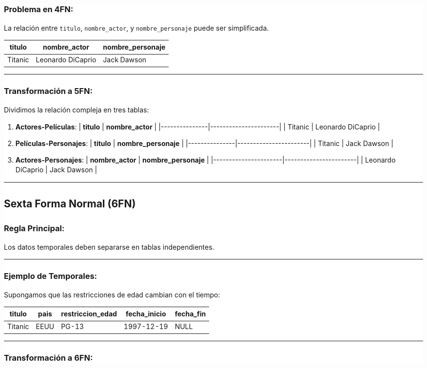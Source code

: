 
### **Problema en 4FN:**

La relación entre `titulo`, `nombre_actor`, y `nombre_personaje` puede ser simplificada.

| **titulo** | **nombre_actor**  | **nombre_personaje** |
| ---------- | ----------------- | -------------------- |
| Titanic    | Leonardo DiCaprio | Jack Dawson          |

---

### **Transformación a 5FN:**

Dividimos la relación compleja en tres tablas:

1. **Actores-Películas**:
   | **titulo** | **nombre_actor** |
   |---------------|----------------------|
   | Titanic | Leonardo DiCaprio |

2. **Películas-Personajes**:
   | **titulo** | **nombre_personaje** |
   |---------------|-----------------------|
   | Titanic | Jack Dawson |

3. **Actores-Personajes**:
   | **nombre_actor** | **nombre_personaje** |
   |----------------------|-----------------------|
   | Leonardo DiCaprio | Jack Dawson |

---

## **Sexta Forma Normal (6FN)**

### **Regla Principal:**

Los datos temporales deben separarse en tablas independientes.

---

### **Ejemplo de Temporales:**

Supongamos que las restricciones de edad cambian con el tiempo:

| **titulo** | **pais** | **restriccion_edad** | **fecha_inicio** | **fecha_fin** |
| ---------- | -------- | -------------------- | ---------------- | ------------- |
| Titanic    | EEUU     | PG-13                | 1997-12-19       | NULL          |

---

### **Transformación a 6FN:**
